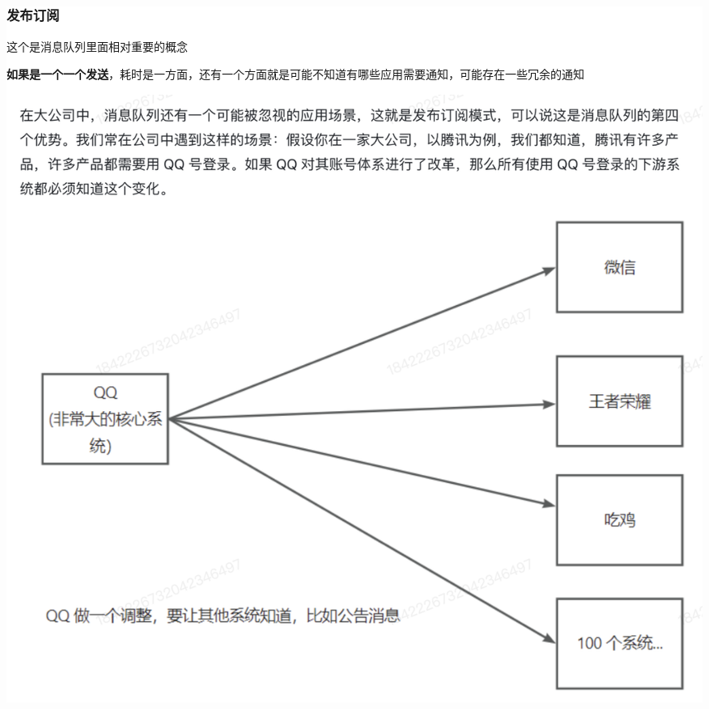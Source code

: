 ### 发布订阅

这个是消息队列里面相对重要的概念

**如果是一个一个发送**，耗时是一方面，还有一个方面就是可能不知道有哪些应用需要通知，可能存在一些冗余的通知

![image-20241015162427513](https://raw.githubusercontent.com/xiechen274/ChenCsNote/images/images/image-20241015162427513.png)
